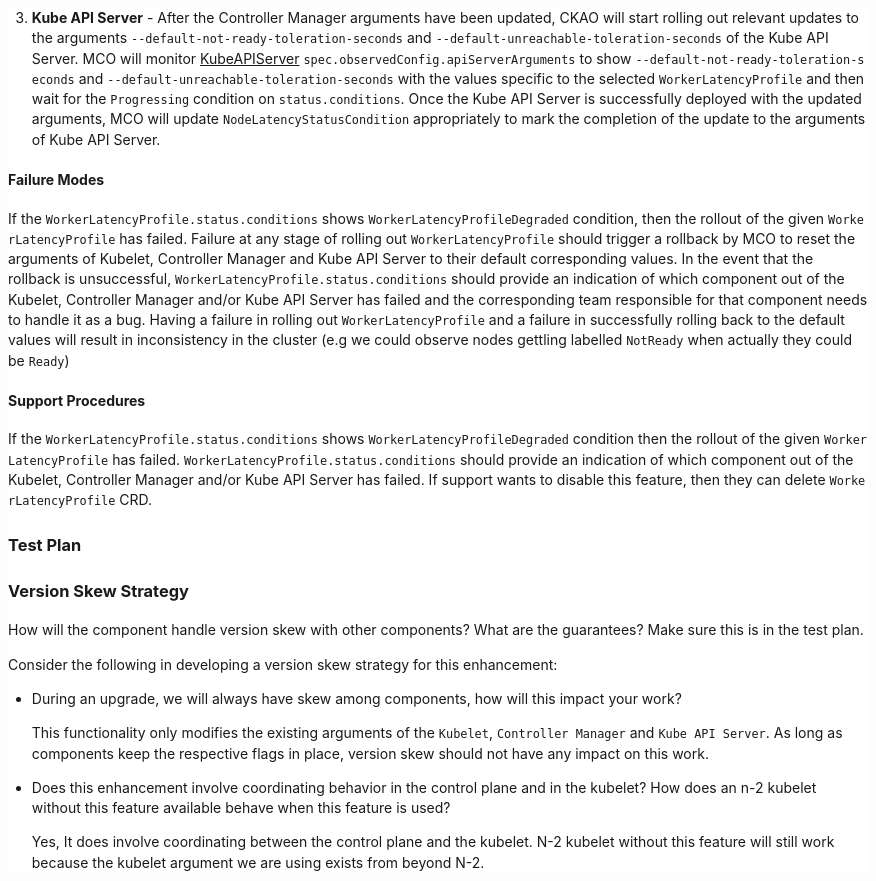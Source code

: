 3. **Kube API Server** -
After the Controller Manager arguments have been updated, CKAO will start rolling out relevant updates to the arguments `--default-not-ready-toleration-seconds` and `--default-unreachable-toleration-seconds` of the Kube API Server.
MCO will monitor [KubeAPIServer](https://docs.openshift.com/container-platform/4.9/rest_api/operator_apis/kubeapiserver-operator-openshift-io-v1.html)
`spec.observedConfig.apiServerArguments` to show `--default-not-ready-toleration-seconds` and `--default-unreachable-toleration-seconds` with the values specific to the selected `WorkerLatencyProfile` and then wait for the `Progressing` condition on `status.conditions`.
Once the Kube API Server is successfully deployed with the updated arguments, MCO will update `NodeLatencyStatusCondition` appropriately to mark the completion of the update to the arguments of Kube API Server.

#### Failure Modes
If the `WorkerLatencyProfile.status.conditions` shows `WorkerLatencyProfileDegraded` condition, then the rollout of the given `WorkerLatencyProfile` has failed. Failure at any stage of rolling out `WorkerLatencyProfile` should trigger a rollback by MCO to reset the arguments of Kubelet, Controller Manager and Kube API Server to their default corresponding values.
In the event that the rollback is unsuccessful, `WorkerLatencyProfile.status.conditions` should provide an indication of which component out of the Kubelet, Controller Manager and/or Kube API Server has failed and the corresponding team responsible for that component needs to handle it as a bug.
Having a failure in rolling out `WorkerLatencyProfile` and a failure in successfully rolling back to the default values will result in inconsistency in the cluster (e.g we could observe nodes gettling labelled `NotReady` when actually they could be `Ready`)

#### Support Procedures
If the `WorkerLatencyProfile.status.conditions` shows `WorkerLatencyProfileDegraded` condition then the rollout of the given `WorkerLatencyProfile` has failed. `WorkerLatencyProfile.status.conditions` should provide an indication of which component out of the Kubelet, Controller Manager and/or Kube API Server has failed.
If support wants to disable this feature, then they can delete `WorkerLatencyProfile` CRD.
### Test Plan


### Version Skew Strategy

How will the component handle version skew with other components?
What are the guarantees? Make sure this is in the test plan.

Consider the following in developing a version skew strategy for this
enhancement:
- During an upgrade, we will always have skew among components, how will this impact your work?

  This functionality only modifies the existing arguments of the `Kubelet`, `Controller Manager` and `Kube API Server`. As long as components keep the respective flags in place, version skew should not have any impact on this work.

- Does this enhancement involve coordinating behavior in the control plane and
  in the kubelet? How does an n-2 kubelet without this feature available behave
  when this feature is used?

  Yes, It does involve coordinating between the control plane and the kubelet. N-2 kubelet without this feature will still work because the kubelet argument we are using exists from beyond N-2.
